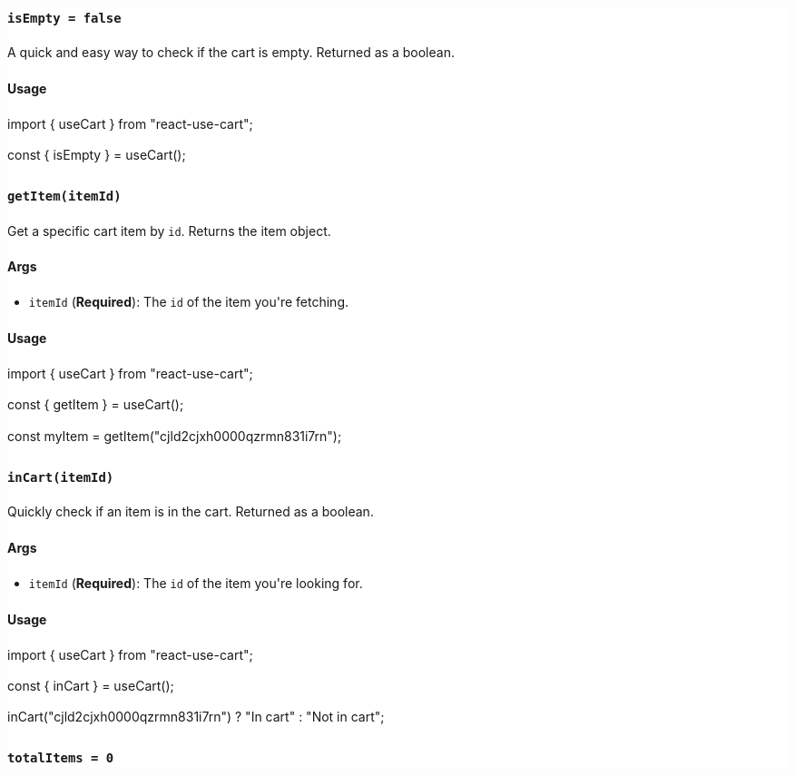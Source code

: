 ### `isEmpty = false`

[](https://github.com/notrab/react-use-cart?screenshot=true#isempty--false)

A quick and easy way to check if the cart is empty. Returned as a boolean.

#### Usage

[](https://github.com/notrab/react-use-cart?screenshot=true#usage-11)

import { useCart } from "react-use-cart";

const { isEmpty } \= useCart();

### `getItem(itemId)`

[](https://github.com/notrab/react-use-cart?screenshot=true#getitemitemid)

Get a specific cart item by `id`. Returns the item object.

#### Args

[](https://github.com/notrab/react-use-cart?screenshot=true#args-7)

*   `itemId` (**Required**): The `id` of the item you're fetching.

#### Usage

[](https://github.com/notrab/react-use-cart?screenshot=true#usage-12)

import { useCart } from "react-use-cart";

const { getItem } \= useCart();

const myItem \= getItem("cjld2cjxh0000qzrmn831i7rn");

### `inCart(itemId)`

[](https://github.com/notrab/react-use-cart?screenshot=true#incartitemid)

Quickly check if an item is in the cart. Returned as a boolean.

#### Args

[](https://github.com/notrab/react-use-cart?screenshot=true#args-8)

*   `itemId` (**Required**): The `id` of the item you're looking for.

#### Usage

[](https://github.com/notrab/react-use-cart?screenshot=true#usage-13)

import { useCart } from "react-use-cart";

const { inCart } \= useCart();

inCart("cjld2cjxh0000qzrmn831i7rn") ? "In cart" : "Not in cart";

### `totalItems = 0`
